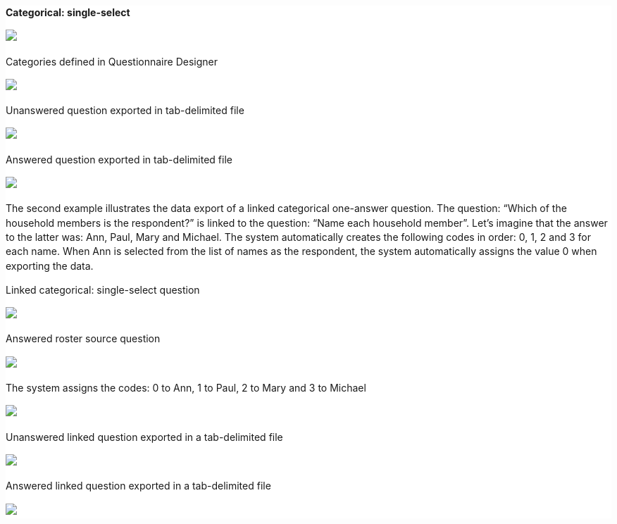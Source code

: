 **Categorical: single-select**  
  
![](/images/644969.png)  
  
Categories defined in Questionnaire Designer  
  
![](/images/644970.png)  
  
Unanswered question exported in tab-delimited file  
  
![](/images/644973.png)  
  
Answered question exported in tab-delimited file  
  
![](/images/644975.png)  
  
The second example illustrates the data export of a linked categorical
one-answer question. The question: “Which of the household members is
the respondent?” is linked to the question: “Name each household
member”. Let’s imagine that the answer to the latter was: Ann, Paul,
Mary and Michael. The system automatically creates the following codes
in order: 0, 1, 2 and 3 for each name. When Ann is selected from the
list of names as the respondent, the system automatically assigns the
value 0 when exporting the data.  
  
Linked categorical: single-select question  
  
![](/images/644995.png)  
  
  
Answered roster source question  
  
![](/images/644998.png)  
  
The system assigns the codes: 0 to Ann, 1 to Paul, 2 to Mary and 3 to
Michael  
  
![](/images/645002.png)  
  
  
Unanswered linked question exported in a tab-delimited file  
  
![](/images/645004.png)  
  
  
Answered linked question exported in a tab-delimited file  
  
![](/images/645003.png)
